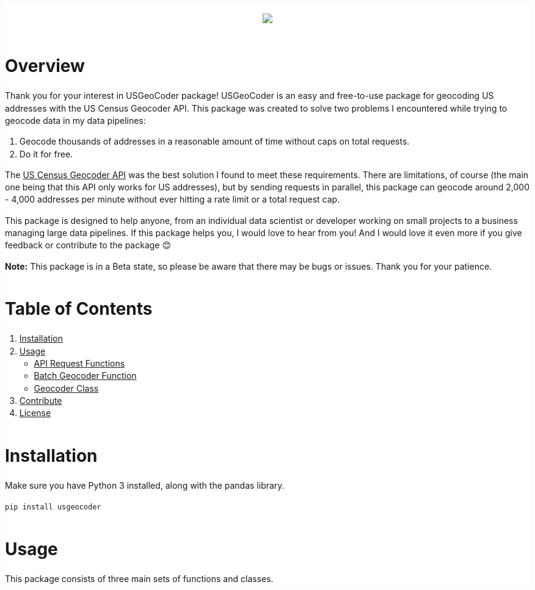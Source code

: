 <h1 align="center">
<img src="https://raw.githubusercontent.com/claygendron/usgeocoder/main/USGeocoder.png" width="1200">
</h1>

# Overview

Thank you for your interest in USGeoCoder package!
USGeoCoder is an easy and free-to-use package for geocoding US addresses with the US Census Geocoder API.
This package was created to solve two problems I encountered while trying to geocode data in my data pipelines:

1. Geocode thousands of addresses in a reasonable amount of time without caps on total requests.
2. Do it for free.

The [US Census Geocoder API](https://geocoding.geo.census.gov/geocoder/) was the best solution I found to meet these requirements.
There are limitations, of course (the main one being that this API only works for US addresses), but by sending requests in parallel, this package can geocode around 2,000 - 4,000 addresses per minute without ever hitting a rate limit or a total request cap.

This package is designed to help anyone, from an individual data scientist or developer working on small projects to a business managing large data pipelines.
If this package helps you, I would love to hear from you! And I would love it even more if you give feedback or contribute to the package 😊

**Note:** This package is in a Beta state, so please be aware that there may be bugs or issues. Thank you for your patience.

# Table of Contents

1. [Installation](#installation)
2. [Usage](#usage)
   - [API Request Functions](#api-request-functions)
   - [Batch Geocoder Function](#batch-geocoder-function)
   - [Geocoder Class](#geocoder-class)
3. [Contribute](#contribute)
4. [License](#license)

# Installation

Make sure you have Python 3 installed, along with the pandas library.

```bash
pip install usgeocoder
```

# Usage

This package consists of three main sets of functions and classes.
